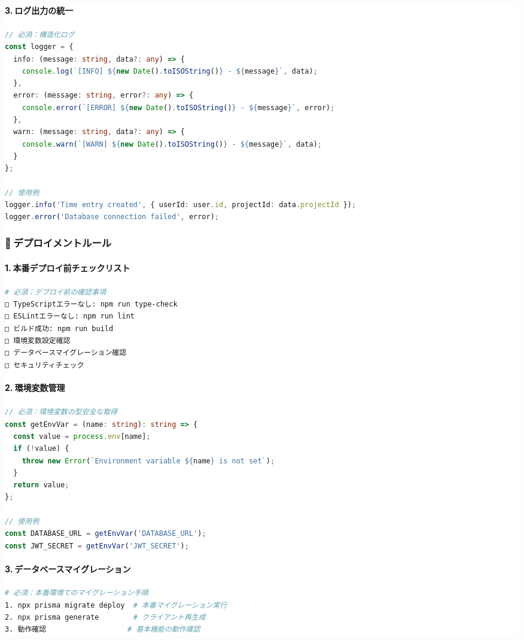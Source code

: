 #### 3. ログ出力の統一
```typescript
// 必須：構造化ログ
const logger = {
  info: (message: string, data?: any) => {
    console.log(`[INFO] ${new Date().toISOString()} - ${message}`, data);
  },
  error: (message: string, error?: any) => {
    console.error(`[ERROR] ${new Date().toISOString()} - ${message}`, error);
  },
  warn: (message: string, data?: any) => {
    console.warn(`[WARN] ${new Date().toISOString()} - ${message}`, data);
  }
};

// 使用例
logger.info('Time entry created', { userId: user.id, projectId: data.projectId });
logger.error('Database connection failed', error);
```

### 🚀 デプロイメントルール

#### 1. 本番デプロイ前チェックリスト
```bash
# 必須：デプロイ前の確認事項
□ TypeScriptエラーなし: npm run type-check
□ ESLintエラーなし: npm run lint
□ ビルド成功: npm run build
□ 環境変数設定確認
□ データベースマイグレーション確認
□ セキュリティチェック
```

#### 2. 環境変数管理
```typescript
// 必須：環境変数の型安全な取得
const getEnvVar = (name: string): string => {
  const value = process.env[name];
  if (!value) {
    throw new Error(`Environment variable ${name} is not set`);
  }
  return value;
};

// 使用例
const DATABASE_URL = getEnvVar('DATABASE_URL');
const JWT_SECRET = getEnvVar('JWT_SECRET');
```

#### 3. データベースマイグレーション
```bash
# 必須：本番環境でのマイグレーション手順
1. npx prisma migrate deploy  # 本番マイグレーション実行
2. npx prisma generate        # クライアント再生成
3. 動作確認                   # 基本機能の動作確認
```
